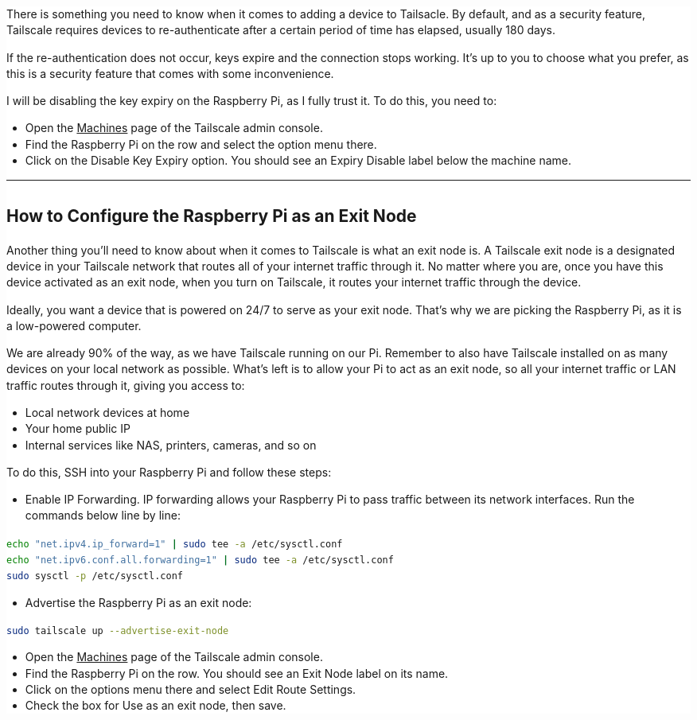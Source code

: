 There is something you need to know when it comes to adding a device to Tailsacle. By default, and as a security feature, Tailscale requires devices to re-authenticate after a certain period of time has elapsed, usually 180 days.

If the re-authentication does not occur, keys expire and the connection stops working. It’s up to you to choose what you prefer, as this is a security feature that comes with some inconvenience.

I will be disabling the key expiry on the Raspberry Pi, as I fully trust it. To do this, you need to:

- Open the [<FontIcon icon="fas fa-globe"/>Machines](https://login.tailscale.com/admin/machines) page of the Tailscale admin console.
- Find the Raspberry Pi on the row and select the option menu there.
- Click on the Disable Key Expiry option. You should see an Expiry Disable label below the machine name.

---

## How to Configure the Raspberry Pi as an Exit Node

Another thing you’ll need to know about when it comes to Tailscale is what an exit node is. A Tailscale exit node is a designated device in your Tailscale network that routes all of your internet traffic through it. No matter where you are, once you have this device activated as an exit node, when you turn on Tailscale, it routes your internet traffic through the device.

Ideally, you want a device that is powered on 24/7 to serve as your exit node. That’s why we are picking the Raspberry Pi, as it is a low-powered computer.

We are already 90% of the way, as we have Tailscale running on our Pi. Remember to also have Tailscale installed on as many devices on your local network as possible. What’s left is to allow your Pi to act as an exit node, so all your internet traffic or LAN traffic routes through it, giving you access to:

- Local network devices at home
- Your home public IP
- Internal services like NAS, printers, cameras, and so on

To do this, SSH into your Raspberry Pi and follow these steps:

- Enable IP Forwarding. IP forwarding allows your Raspberry Pi to pass traffic between its network interfaces. Run the commands below line by line:
    
```sh
echo "net.ipv4.ip_forward=1" | sudo tee -a /etc/sysctl.conf
echo "net.ipv6.conf.all.forwarding=1" | sudo tee -a /etc/sysctl.conf
sudo sysctl -p /etc/sysctl.conf
```

- Advertise the Raspberry Pi as an exit node:

```sh
sudo tailscale up --advertise-exit-node
```

- Open the [<FontIcon icon="fas fa-globe"/>Machines](https://login.tailscale.com/admin/machines) page of the Tailscale admin console.
- Find the Raspberry Pi on the row. You should see an Exit Node label on its name.
- Click on the options menu there and select Edit Route Settings.
- Check the box for Use as an exit node, then save.
